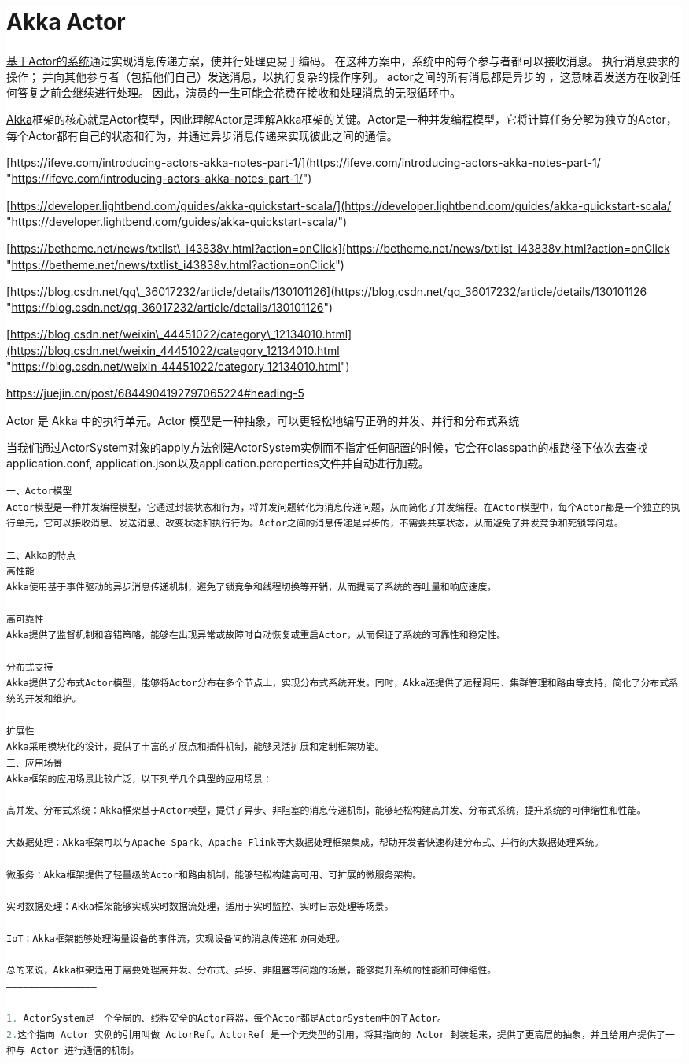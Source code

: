 # Akka Actor

[基于Actor的系统](https://www.ibm.com/developerworks/java/library/j-javaactors/index.html#artrelatedtopics "基于Actor的系统")通过实现消息传递方案，使并行处理更易于编码。 在这种方案中，系统中的每个参与者都可以接收消息。 执行消息要求的操作； 并向其他参与者（包括他们自己）发送消息，以执行复杂的操作序列。 actor之间的所有消息都是异步的 ，这意味着发送方在收到任何答复之前会继续进行处理。 因此，演员的一生可能会花费在接收和处理消息的无限循环中。

[Akka](https://so.csdn.net/so/search?q=Akka\&spm=1001.2101.3001.7020 "Akka")框架的核心就是Actor模型，因此理解Actor是理解Akka框架的关键。Actor是一种并发编程模型，它将计算任务分解为独立的Actor，每个Actor都有自己的状态和行为，并通过异步消息传递来实现彼此之间的通信。

[https://ifeve.com/introducing-actors-akka-notes-part-1/](https://ifeve.com/introducing-actors-akka-notes-part-1/ "https://ifeve.com/introducing-actors-akka-notes-part-1/")

[https://developer.lightbend.com/guides/akka-quickstart-scala/](https://developer.lightbend.com/guides/akka-quickstart-scala/ "https://developer.lightbend.com/guides/akka-quickstart-scala/")

[https://betheme.net/news/txtlist\_i43838v.html?action=onClick](https://betheme.net/news/txtlist_i43838v.html?action=onClick "https://betheme.net/news/txtlist_i43838v.html?action=onClick")

[https://blog.csdn.net/qq\_36017232/article/details/130101126](https://blog.csdn.net/qq_36017232/article/details/130101126 "https://blog.csdn.net/qq_36017232/article/details/130101126")

[https://blog.csdn.net/weixin\_44451022/category\_12134010.html](https://blog.csdn.net/weixin_44451022/category_12134010.html "https://blog.csdn.net/weixin_44451022/category_12134010.html")

<https://juejin.cn/post/6844904192797065224#heading-5>

Actor 是 Akka 中的执行单元。Actor 模型是一种抽象，可以更轻松地编写正确的并发、并行和分布式系统

当我们通过ActorSystem对象的apply方法创建ActorSystem实例而不指定任何配置的时候，它会在classpath的根路径下依次去查找application.conf, application.json以及application.peroperties文件并自动进行加载。

```java
一、Actor模型
Actor模型是一种并发编程模型，它通过封装状态和行为，将并发问题转化为消息传递问题，从而简化了并发编程。在Actor模型中，每个Actor都是一个独立的执行单元，它可以接收消息、发送消息、改变状态和执行行为。Actor之间的消息传递是异步的，不需要共享状态，从而避免了并发竞争和死锁等问题。

二、Akka的特点
高性能
Akka使用基于事件驱动的异步消息传递机制，避免了锁竞争和线程切换等开销，从而提高了系统的吞吐量和响应速度。

高可靠性
Akka提供了监督机制和容错策略，能够在出现异常或故障时自动恢复或重启Actor，从而保证了系统的可靠性和稳定性。

分布式支持
Akka提供了分布式Actor模型，能够将Actor分布在多个节点上，实现分布式系统开发。同时，Akka还提供了远程调用、集群管理和路由等支持，简化了分布式系统的开发和维护。

扩展性
Akka采用模块化的设计，提供了丰富的扩展点和插件机制，能够灵活扩展和定制框架功能。
三、应用场景
Akka框架的应用场景比较广泛，以下列举几个典型的应用场景：

高并发、分布式系统：Akka框架基于Actor模型，提供了异步、非阻塞的消息传递机制，能够轻松构建高并发、分布式系统，提升系统的可伸缩性和性能。

大数据处理：Akka框架可以与Apache Spark、Apache Flink等大数据处理框架集成，帮助开发者快速构建分布式、并行的大数据处理系统。

微服务：Akka框架提供了轻量级的Actor和路由机制，能够轻松构建高可用、可扩展的微服务架构。

实时数据处理：Akka框架能够实现实时数据流处理，适用于实时监控、实时日志处理等场景。

IoT：Akka框架能够处理海量设备的事件流，实现设备间的消息传递和协同处理。

总的来说，Akka框架适用于需要处理高并发、分布式、异步、非阻塞等问题的场景，能够提升系统的性能和可伸缩性。
————————————————

1. ActorSystem是一个全局的、线程安全的Actor容器，每个Actor都是ActorSystem中的子Actor。
2.这个指向 Actor 实例的引用叫做 ActorRef。ActorRef 是一个无类型的引用，将其指向的 Actor 封装起来，提供了更高层的抽象，并且给用户提供了一种与 Actor 进行通信的机制。
```